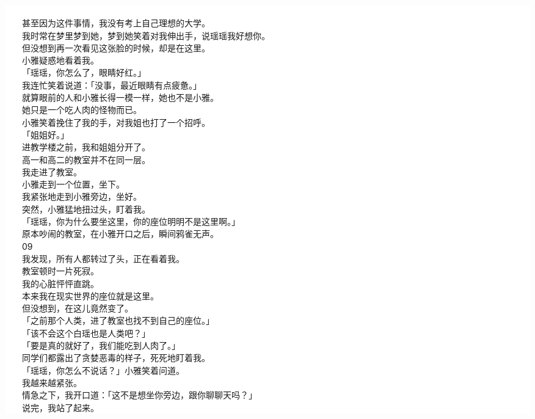 <br>   
&emsp;&emsp;甚至因为这件事情，我没有考上自己理想的大学。  
<br>   
&emsp;&emsp;我时常在梦里梦到她，梦到她笑着对我伸出手，说瑶瑶我好想你。  
<br>   
&emsp;&emsp;但没想到再一次看见这张脸的时候，却是在这里。  
<br>   
&emsp;&emsp;小雅疑惑地看着我。  
<br>   
&emsp;&emsp;「瑶瑶，你怎么了，眼睛好红。」  
<br>   
&emsp;&emsp;我连忙笑着说道：「没事，最近眼睛有点疲惫。」  
<br>   
&emsp;&emsp;就算眼前的人和小雅长得一模一样，她也不是小雅。  
<br>   
&emsp;&emsp;她只是一个吃人肉的怪物而已。  
<br>   
&emsp;&emsp;小雅笑着挽住了我的手，对我姐也打了一个招呼。  
<br>   
&emsp;&emsp;「姐姐好。」  
<br>   
&emsp;&emsp;进教学楼之前，我和姐姐分开了。  
<br>   
&emsp;&emsp;高一和高二的教室并不在同一层。  
<br>   
&emsp;&emsp;我走进了教室。  
<br>   
&emsp;&emsp;小雅走到一个位置，坐下。  
<br>   
&emsp;&emsp;我紧张地走到小雅旁边，坐好。  
<br>   
&emsp;&emsp;突然，小雅猛地扭过头，盯着我。  
<br>   
&emsp;&emsp;「瑶瑶，你为什么要坐这里，你的座位明明不是这里啊。」  
<br>   
&emsp;&emsp;原本吵闹的教室，在小雅开口之后，瞬间鸦雀无声。  
<br>   
&emsp;&emsp;09  
<br>   
&emsp;&emsp;我发现，所有人都转过了头，正在看着我。  
<br>   
&emsp;&emsp;教室顿时一片死寂。  
<br>   
&emsp;&emsp;我的心脏怦怦直跳。  
<br>   
&emsp;&emsp;本来我在现实世界的座位就是这里。  
<br>   
&emsp;&emsp;但没想到，在这儿竟然变了。  
<br>   
&emsp;&emsp;「之前那个人类，进了教室也找不到自己的座位。」  
<br>   
&emsp;&emsp;「该不会这个白瑶也是人类吧？」  
<br>   
&emsp;&emsp;「要是真的就好了，我们能吃到人肉了。」  
<br>   
&emsp;&emsp;同学们都露出了贪婪恶毒的样子，死死地盯着我。  
<br>   
&emsp;&emsp;「瑶瑶，你怎么不说话？」小雅笑着问道。  
<br>   
&emsp;&emsp;我越来越紧张。  
<br>   
&emsp;&emsp;情急之下，我开口道：「这不是想坐你旁边，跟你聊聊天吗？」  
<br>   
&emsp;&emsp;说完，我站了起来。  
